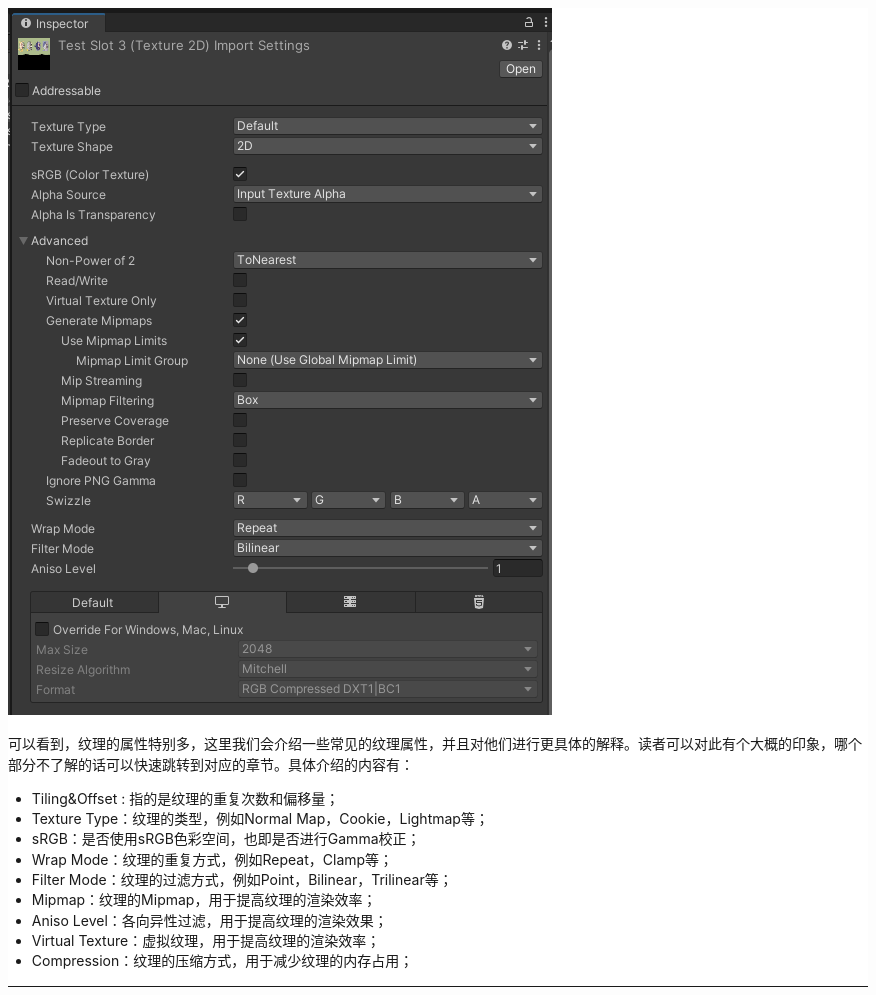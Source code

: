 ![image-20241014214544898](./assets/image-20241014214544898.png)

​	可以看到，纹理的属性特别多，这里我们会介绍一些常见的纹理属性，并且对他们进行更具体的解释。读者可以对此有个大概的印象，哪个部分不了解的话可以快速跳转到对应的章节。具体介绍的内容有：

- Tiling&Offset : 指的是纹理的重复次数和偏移量；
- Texture Type：纹理的类型，例如Normal Map，Cookie，Lightmap等；
- sRGB：是否使用sRGB色彩空间，也即是否进行Gamma校正；
- Wrap Mode：纹理的重复方式，例如Repeat，Clamp等；
- Filter Mode：纹理的过滤方式，例如Point，Bilinear，Trilinear等；
- Mipmap：纹理的Mipmap，用于提高纹理的渲染效率；
- Aniso Level：各向异性过滤，用于提高纹理的渲染效果；
- Virtual Texture：虚拟纹理，用于提高纹理的渲染效率；
- Compression：纹理的压缩方式，用于减少纹理的内存占用；

------

